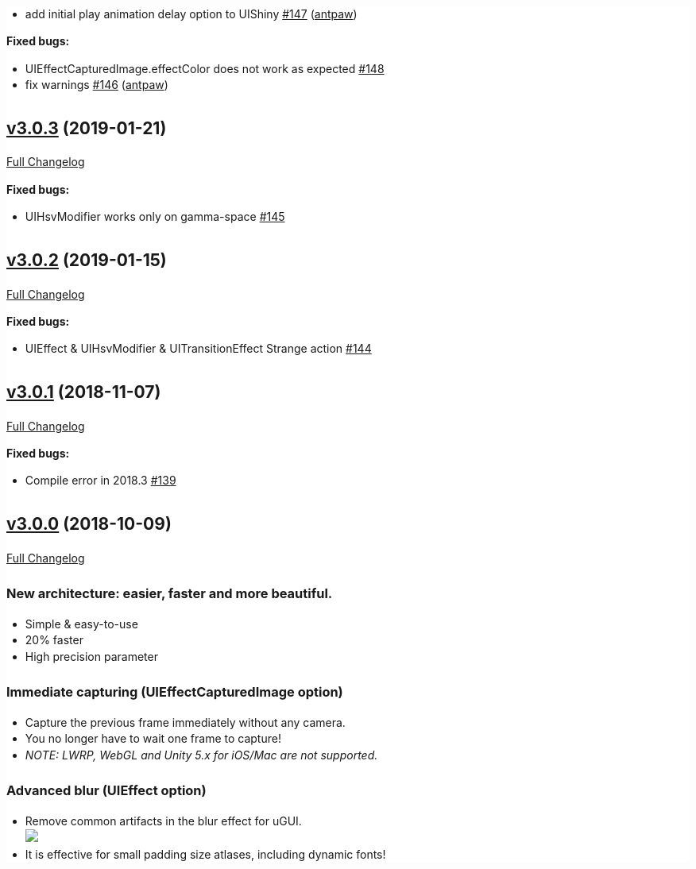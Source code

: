 - add initial play animation delay option to UIShiny [\#147](https://github.com/mob-sakai/UIEffect/pull/147) ([antpaw](https://github.com/antpaw))

**Fixed bugs:**

- UIEffectCapturedImage.effectColor does not work as expected [\#148](https://github.com/mob-sakai/UIEffect/issues/148)
- fix warnings [\#146](https://github.com/mob-sakai/UIEffect/pull/146) ([antpaw](https://github.com/antpaw))

## [v3.0.3](https://github.com/mob-sakai/UIEffect/tree/v3.0.3) (2019-01-21)

[Full Changelog](https://github.com/mob-sakai/UIEffect/compare/v3.0.2...v3.0.3)

**Fixed bugs:**

- UIHsvModifier works only on gamma-space [\#145](https://github.com/mob-sakai/UIEffect/issues/145)

## [v3.0.2](https://github.com/mob-sakai/UIEffect/tree/v3.0.2) (2019-01-15)

[Full Changelog](https://github.com/mob-sakai/UIEffect/compare/v3.0.1...v3.0.2)

**Fixed bugs:**

- UIEffect & UIHsvModifier & UITransitionEffect Strange action [\#144](https://github.com/mob-sakai/UIEffect/issues/144)

## [v3.0.1](https://github.com/mob-sakai/UIEffect/tree/v3.0.1) (2018-11-07)

[Full Changelog](https://github.com/mob-sakai/UIEffect/compare/v3.0.0...v3.0.1)

**Fixed bugs:**

- Compile error in 2018.3 [\#139](https://github.com/mob-sakai/UIEffect/issues/139)

## [v3.0.0](https://github.com/mob-sakai/UIEffect/tree/v3.0.0) (2018-10-09)

[Full Changelog](https://github.com/mob-sakai/UIEffect/compare/v2.8.3...v3.0.0)

### New architecture: easier, faster and more beautiful.
* Simple & easy-to-use
* 20% faster
* High precision parameter

### Immediate capturing (UIEffectCapturedImage option)
* Capture the previous frame immediately without any camera.
* You no longer have to wait one frame to capture!
* *NOTE: LWRP, WebGL and Unity 5.x for iOS/Mac are not supported.*

### Advanced blur (UIEffect option)
* Remove common artifacts in the blur effect for uGUI.  
![](https://user-images.githubusercontent.com/12690315/42547121-80134788-84fb-11e8-97a0-048bba9634ea.png)
* It is effective for small padding size atlases, including dynamic fonts!
